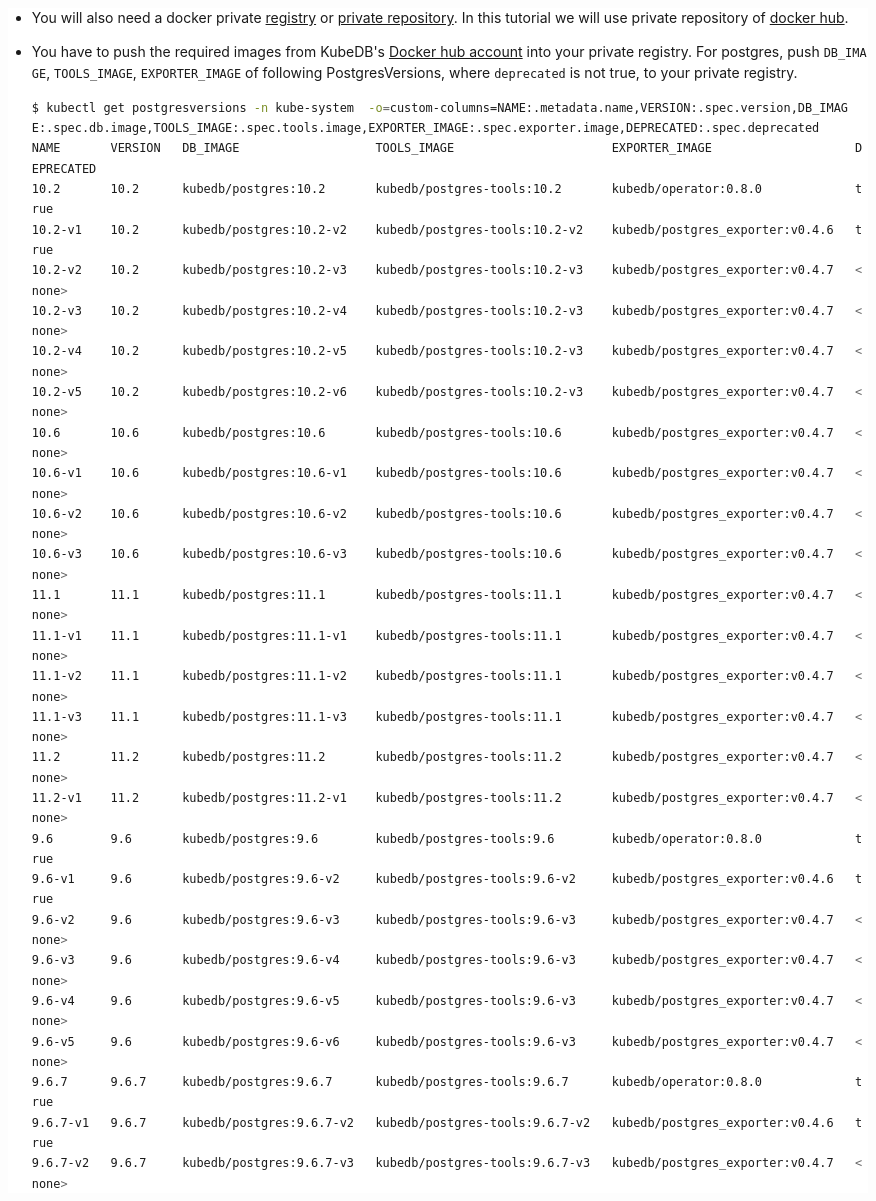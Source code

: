 - You will also need a docker private [registry](https://docs.docker.com/registry/) or [private repository](https://docs.docker.com/docker-hub/repos/#private-repositories). In this tutorial we will use private repository of [docker hub](https://hub.docker.com/).

- You have to push the required images from KubeDB's [Docker hub account](https://hub.docker.com/r/kubedb/) into your private registry. For postgres, push `DB_IMAGE`, `TOOLS_IMAGE`, `EXPORTER_IMAGE` of following PostgresVersions, where `deprecated` is not true, to your private registry.

  ```bash
  $ kubectl get postgresversions -n kube-system  -o=custom-columns=NAME:.metadata.name,VERSION:.spec.version,DB_IMAGE:.spec.db.image,TOOLS_IMAGE:.spec.tools.image,EXPORTER_IMAGE:.spec.exporter.image,DEPRECATED:.spec.deprecated
  NAME       VERSION   DB_IMAGE                   TOOLS_IMAGE                      EXPORTER_IMAGE                    DEPRECATED
  10.2       10.2      kubedb/postgres:10.2       kubedb/postgres-tools:10.2       kubedb/operator:0.8.0             true
  10.2-v1    10.2      kubedb/postgres:10.2-v2    kubedb/postgres-tools:10.2-v2    kubedb/postgres_exporter:v0.4.6   true
  10.2-v2    10.2      kubedb/postgres:10.2-v3    kubedb/postgres-tools:10.2-v3    kubedb/postgres_exporter:v0.4.7   <none>
  10.2-v3    10.2      kubedb/postgres:10.2-v4    kubedb/postgres-tools:10.2-v3    kubedb/postgres_exporter:v0.4.7   <none>
  10.2-v4    10.2      kubedb/postgres:10.2-v5    kubedb/postgres-tools:10.2-v3    kubedb/postgres_exporter:v0.4.7   <none>
  10.2-v5    10.2      kubedb/postgres:10.2-v6    kubedb/postgres-tools:10.2-v3    kubedb/postgres_exporter:v0.4.7   <none>
  10.6       10.6      kubedb/postgres:10.6       kubedb/postgres-tools:10.6       kubedb/postgres_exporter:v0.4.7   <none>
  10.6-v1    10.6      kubedb/postgres:10.6-v1    kubedb/postgres-tools:10.6       kubedb/postgres_exporter:v0.4.7   <none>
  10.6-v2    10.6      kubedb/postgres:10.6-v2    kubedb/postgres-tools:10.6       kubedb/postgres_exporter:v0.4.7   <none>
  10.6-v3    10.6      kubedb/postgres:10.6-v3    kubedb/postgres-tools:10.6       kubedb/postgres_exporter:v0.4.7   <none>
  11.1       11.1      kubedb/postgres:11.1       kubedb/postgres-tools:11.1       kubedb/postgres_exporter:v0.4.7   <none>
  11.1-v1    11.1      kubedb/postgres:11.1-v1    kubedb/postgres-tools:11.1       kubedb/postgres_exporter:v0.4.7   <none>
  11.1-v2    11.1      kubedb/postgres:11.1-v2    kubedb/postgres-tools:11.1       kubedb/postgres_exporter:v0.4.7   <none>
  11.1-v3    11.1      kubedb/postgres:11.1-v3    kubedb/postgres-tools:11.1       kubedb/postgres_exporter:v0.4.7   <none>
  11.2       11.2      kubedb/postgres:11.2       kubedb/postgres-tools:11.2       kubedb/postgres_exporter:v0.4.7   <none>
  11.2-v1    11.2      kubedb/postgres:11.2-v1    kubedb/postgres-tools:11.2       kubedb/postgres_exporter:v0.4.7   <none>
  9.6        9.6       kubedb/postgres:9.6        kubedb/postgres-tools:9.6        kubedb/operator:0.8.0             true
  9.6-v1     9.6       kubedb/postgres:9.6-v2     kubedb/postgres-tools:9.6-v2     kubedb/postgres_exporter:v0.4.6   true
  9.6-v2     9.6       kubedb/postgres:9.6-v3     kubedb/postgres-tools:9.6-v3     kubedb/postgres_exporter:v0.4.7   <none>
  9.6-v3     9.6       kubedb/postgres:9.6-v4     kubedb/postgres-tools:9.6-v3     kubedb/postgres_exporter:v0.4.7   <none>
  9.6-v4     9.6       kubedb/postgres:9.6-v5     kubedb/postgres-tools:9.6-v3     kubedb/postgres_exporter:v0.4.7   <none>
  9.6-v5     9.6       kubedb/postgres:9.6-v6     kubedb/postgres-tools:9.6-v3     kubedb/postgres_exporter:v0.4.7   <none>
  9.6.7      9.6.7     kubedb/postgres:9.6.7      kubedb/postgres-tools:9.6.7      kubedb/operator:0.8.0             true
  9.6.7-v1   9.6.7     kubedb/postgres:9.6.7-v2   kubedb/postgres-tools:9.6.7-v2   kubedb/postgres_exporter:v0.4.6   true
  9.6.7-v2   9.6.7     kubedb/postgres:9.6.7-v3   kubedb/postgres-tools:9.6.7-v3   kubedb/postgres_exporter:v0.4.7   <none>
  ```